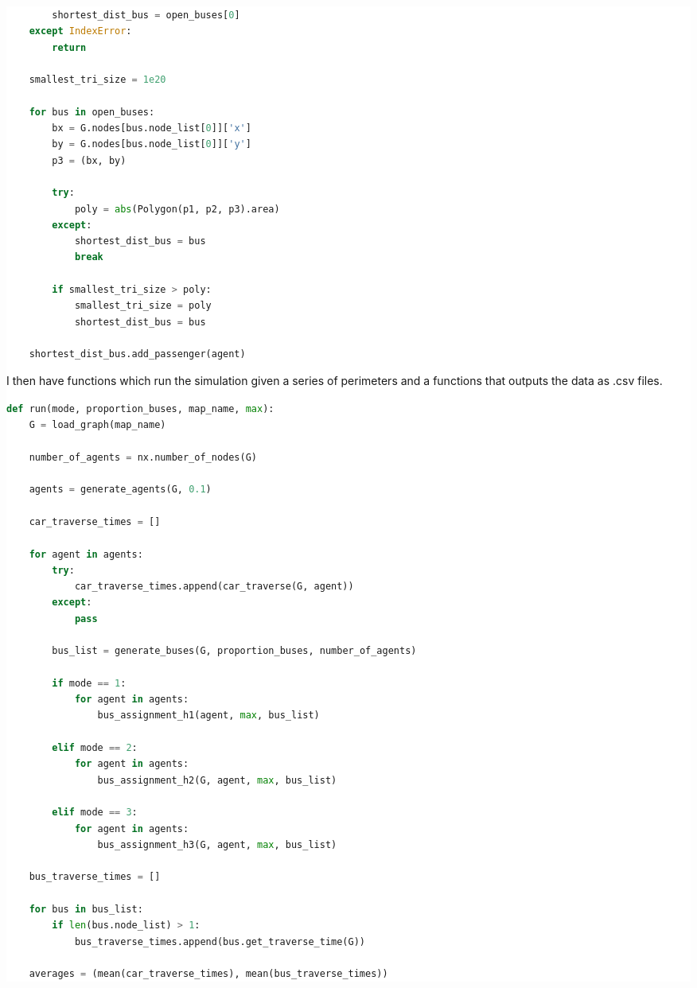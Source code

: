 ```python
        shortest_dist_bus = open_buses[0]
    except IndexError:
        return

    smallest_tri_size = 1e20

    for bus in open_buses:
        bx = G.nodes[bus.node_list[0]]['x']
        by = G.nodes[bus.node_list[0]]['y']
        p3 = (bx, by)

        try:
            poly = abs(Polygon(p1, p2, p3).area)
        except:
            shortest_dist_bus = bus
            break

        if smallest_tri_size > poly:
            smallest_tri_size = poly
            shortest_dist_bus = bus

    shortest_dist_bus.add_passenger(agent)
```

I then have functions which run the simulation given a series of perimeters and a functions that outputs the data as .csv files.

```python
def run(mode, proportion_buses, map_name, max):
    G = load_graph(map_name)

    number_of_agents = nx.number_of_nodes(G)

    agents = generate_agents(G, 0.1)

    car_traverse_times = []

    for agent in agents:
        try:
            car_traverse_times.append(car_traverse(G, agent))
        except:
            pass

        bus_list = generate_buses(G, proportion_buses, number_of_agents)

        if mode == 1:
            for agent in agents:
                bus_assignment_h1(agent, max, bus_list)

        elif mode == 2:
            for agent in agents:
                bus_assignment_h2(G, agent, max, bus_list)

        elif mode == 3:
            for agent in agents:
                bus_assignment_h3(G, agent, max, bus_list)

    bus_traverse_times = []

    for bus in bus_list:
        if len(bus.node_list) > 1:
            bus_traverse_times.append(bus.get_traverse_time(G))

    averages = (mean(car_traverse_times), mean(bus_traverse_times))
```